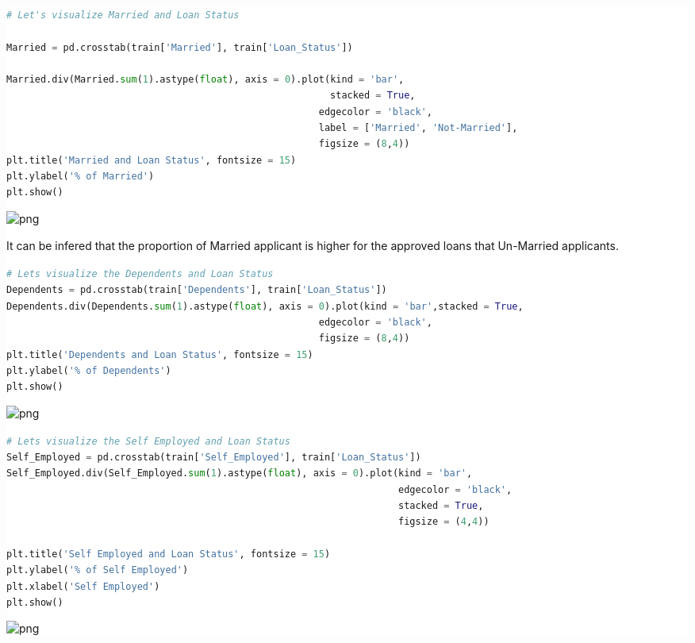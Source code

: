```python
# Let's visualize Married and Loan Status

Married = pd.crosstab(train['Married'], train['Loan_Status'])

Married.div(Married.sum(1).astype(float), axis = 0).plot(kind = 'bar', 
                                                         stacked = True, 
                                                       edgecolor = 'black',
                                                       label = ['Married', 'Not-Married'],
                                                       figsize = (8,4))
plt.title('Married and Loan Status', fontsize = 15)
plt.ylabel('% of Married')
plt.show()
```


![png](output_41_0.png)


It can be infered that the proportion of Married applicant is higher for the approved loans that Un-Married applicants.


```python
# Lets visualize the Dependents and Loan Status
Dependents = pd.crosstab(train['Dependents'], train['Loan_Status'])
Dependents.div(Dependents.sum(1).astype(float), axis = 0).plot(kind = 'bar',stacked = True, 
                                                       edgecolor = 'black',
                                                       figsize = (8,4))
plt.title('Dependents and Loan Status', fontsize = 15)
plt.ylabel('% of Dependents')
plt.show()

```


![png](output_43_0.png)



```python
# Lets visualize the Self Employed and Loan Status
Self_Employed = pd.crosstab(train['Self_Employed'], train['Loan_Status'])
Self_Employed.div(Self_Employed.sum(1).astype(float), axis = 0).plot(kind = 'bar',
                                                                     edgecolor = 'black',
                                                                     stacked = True, 
                                                                     figsize = (4,4))

plt.title('Self Employed and Loan Status', fontsize = 15)
plt.ylabel('% of Self Employed')
plt.xlabel('Self Employed')
plt.show()
```


![png](output_44_0.png)
